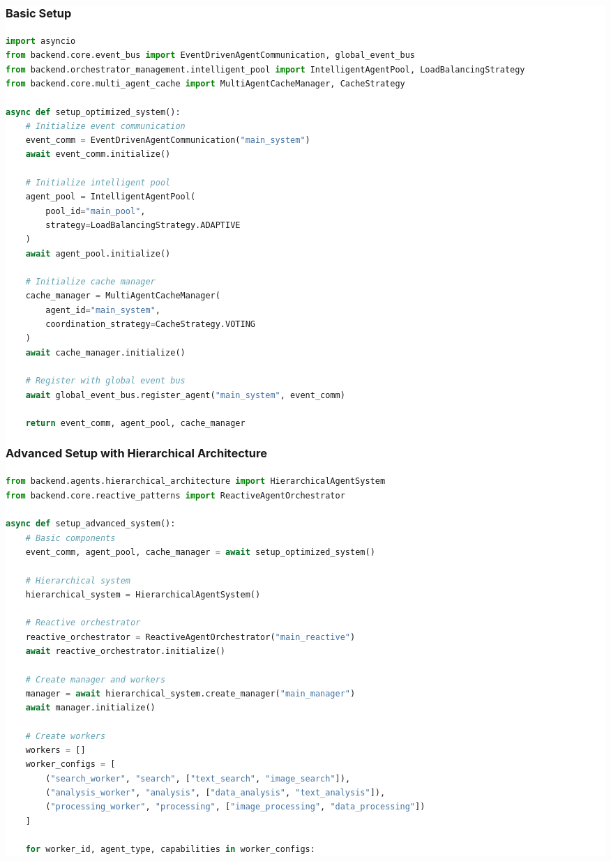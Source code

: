 ### Basic Setup

```python
import asyncio
from backend.core.event_bus import EventDrivenAgentCommunication, global_event_bus
from backend.orchestrator_management.intelligent_pool import IntelligentAgentPool, LoadBalancingStrategy
from backend.core.multi_agent_cache import MultiAgentCacheManager, CacheStrategy

async def setup_optimized_system():
    # Initialize event communication
    event_comm = EventDrivenAgentCommunication("main_system")
    await event_comm.initialize()
    
    # Initialize intelligent pool
    agent_pool = IntelligentAgentPool(
        pool_id="main_pool",
        strategy=LoadBalancingStrategy.ADAPTIVE
    )
    await agent_pool.initialize()
    
    # Initialize cache manager
    cache_manager = MultiAgentCacheManager(
        agent_id="main_system",
        coordination_strategy=CacheStrategy.VOTING
    )
    await cache_manager.initialize()
    
    # Register with global event bus
    await global_event_bus.register_agent("main_system", event_comm)
    
    return event_comm, agent_pool, cache_manager
```

### Advanced Setup with Hierarchical Architecture

```python
from backend.agents.hierarchical_architecture import HierarchicalAgentSystem
from backend.core.reactive_patterns import ReactiveAgentOrchestrator

async def setup_advanced_system():
    # Basic components
    event_comm, agent_pool, cache_manager = await setup_optimized_system()
    
    # Hierarchical system
    hierarchical_system = HierarchicalAgentSystem()
    
    # Reactive orchestrator
    reactive_orchestrator = ReactiveAgentOrchestrator("main_reactive")
    await reactive_orchestrator.initialize()
    
    # Create manager and workers
    manager = await hierarchical_system.create_manager("main_manager")
    await manager.initialize()
    
    # Create workers
    workers = []
    worker_configs = [
        ("search_worker", "search", ["text_search", "image_search"]),
        ("analysis_worker", "analysis", ["data_analysis", "text_analysis"]),
        ("processing_worker", "processing", ["image_processing", "data_processing"])
    ]
    
    for worker_id, agent_type, capabilities in worker_configs:
```